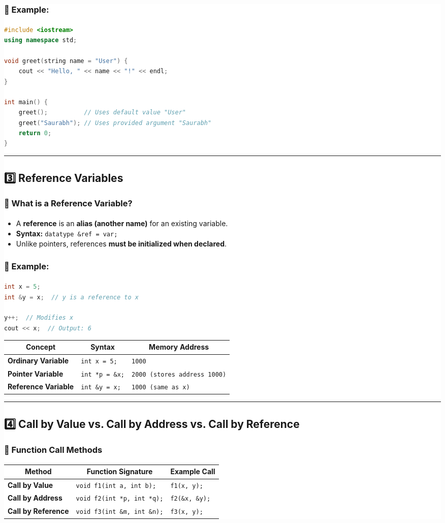 ### 🔹 Example:
```cpp
#include <iostream>
using namespace std;

void greet(string name = "User") {
    cout << "Hello, " << name << "!" << endl;
}

int main() {
    greet();          // Uses default value "User"
    greet("Saurabh"); // Uses provided argument "Saurabh"
    return 0;
}
```

---

## **3️⃣ Reference Variables**
### 🔹 What is a Reference Variable?
- A **reference** is an **alias (another name)** for an existing variable.
- **Syntax:** `datatype &ref = var;`
- Unlike pointers, references **must be initialized when declared**.

### 🔹 Example:
```cpp
int x = 5;
int &y = x;  // y is a reference to x

y++;  // Modifies x
cout << x;  // Output: 6
```

| Concept | Syntax | Memory Address |
|---------|--------|---------------|
| **Ordinary Variable** | `int x = 5;` | `1000` |
| **Pointer Variable** | `int *p = &x;` | `2000 (stores address 1000)` |
| **Reference Variable** | `int &y = x;` | `1000 (same as x)` |

---

## **4️⃣ Call by Value vs. Call by Address vs. Call by Reference**
### 🔹 Function Call Methods
| **Method** | **Function Signature** | **Example Call** |
|-----------|--------------------|----------------|
| **Call by Value** | `void f1(int a, int b);` | `f1(x, y);` |
| **Call by Address** | `void f2(int *p, int *q);` | `f2(&x, &y);` |
| **Call by Reference** | `void f3(int &m, int &n);` | `f3(x, y);` |
